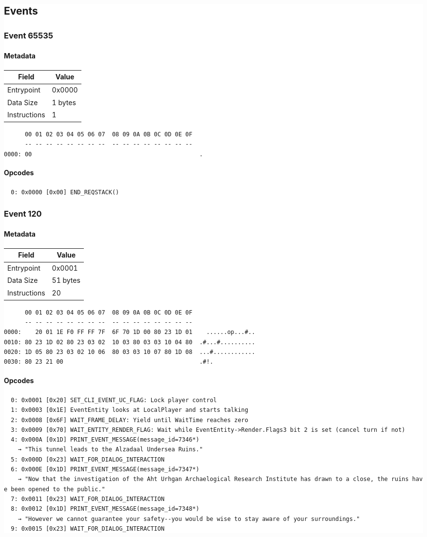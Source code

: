 ## Events

### Event 65535

#### Metadata

| Field        | Value   |
|--------------|---------|
| Entrypoint   | 0x0000  |
| Data Size    | 1 bytes |
| Instructions | 1       |

```
      00 01 02 03 04 05 06 07  08 09 0A 0B 0C 0D 0E 0F
      -- -- -- -- -- -- -- --  -- -- -- -- -- -- -- --
0000: 00                                                .               
```

#### Opcodes

```
  0: 0x0000 [0x00] END_REQSTACK()
```

### Event 120

#### Metadata

| Field        | Value    |
|--------------|----------|
| Entrypoint   | 0x0001   |
| Data Size    | 51 bytes |
| Instructions | 20       |

```
      00 01 02 03 04 05 06 07  08 09 0A 0B 0C 0D 0E 0F
      -- -- -- -- -- -- -- --  -- -- -- -- -- -- -- --
0000:    20 01 1E F0 FF FF 7F  6F 70 1D 00 80 23 1D 01    ......op...#..
0010: 80 23 1D 02 80 23 03 02  10 03 80 03 03 10 04 80  .#...#..........
0020: 1D 05 80 23 03 02 10 06  80 03 03 10 07 80 1D 08  ...#............
0030: 80 23 21 00                                       .#!.            
```

#### Opcodes

```
  0: 0x0001 [0x20] SET_CLI_EVENT_UC_FLAG: Lock player control
  1: 0x0003 [0x1E] EventEntity looks at LocalPlayer and starts talking
  2: 0x0008 [0x6F] WAIT_FRAME_DELAY: Yield until WaitTime reaches zero
  3: 0x0009 [0x70] WAIT_ENTITY_RENDER_FLAG: Wait while EventEntity->Render.Flags3 bit 2 is set (cancel turn if not)
  4: 0x000A [0x1D] PRINT_EVENT_MESSAGE(message_id=7346*)
    → "This tunnel leads to the Alzadaal Undersea Ruins."
  5: 0x000D [0x23] WAIT_FOR_DIALOG_INTERACTION
  6: 0x000E [0x1D] PRINT_EVENT_MESSAGE(message_id=7347*)
    → "Now that the investigation of the Aht Urhgan Archaelogical Research Institute has drawn to a close, the ruins have been opened to the public."
  7: 0x0011 [0x23] WAIT_FOR_DIALOG_INTERACTION
  8: 0x0012 [0x1D] PRINT_EVENT_MESSAGE(message_id=7348*)
    → "However we cannot guarantee your safety--you would be wise to stay aware of your surroundings."
  9: 0x0015 [0x23] WAIT_FOR_DIALOG_INTERACTION
```